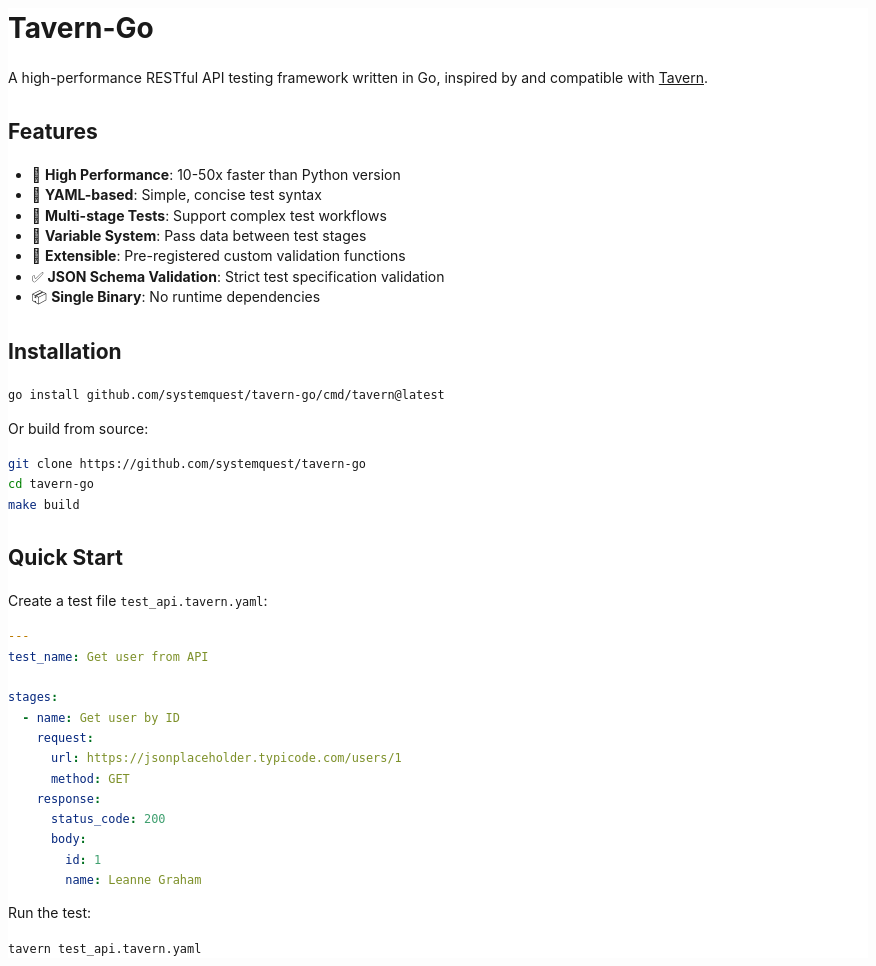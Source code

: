 # Tavern-Go

A high-performance RESTful API testing framework written in Go, inspired by and compatible with [Tavern](https://github.com/taverntesting/tavern).

## Features

- 🚀 **High Performance**: 10-50x faster than Python version
- 📝 **YAML-based**: Simple, concise test syntax
- 🔄 **Multi-stage Tests**: Support complex test workflows
- 💾 **Variable System**: Pass data between test stages
- 🔌 **Extensible**: Pre-registered custom validation functions
- ✅ **JSON Schema Validation**: Strict test specification validation
- 📦 **Single Binary**: No runtime dependencies

## Installation

```bash
go install github.com/systemquest/tavern-go/cmd/tavern@latest
```

Or build from source:

```bash
git clone https://github.com/systemquest/tavern-go
cd tavern-go
make build
```

## Quick Start

Create a test file `test_api.tavern.yaml`:

```yaml
---
test_name: Get user from API

stages:
  - name: Get user by ID
    request:
      url: https://jsonplaceholder.typicode.com/users/1
      method: GET
    response:
      status_code: 200
      body:
        id: 1
        name: Leanne Graham
```

Run the test:

```bash
tavern test_api.tavern.yaml
```
